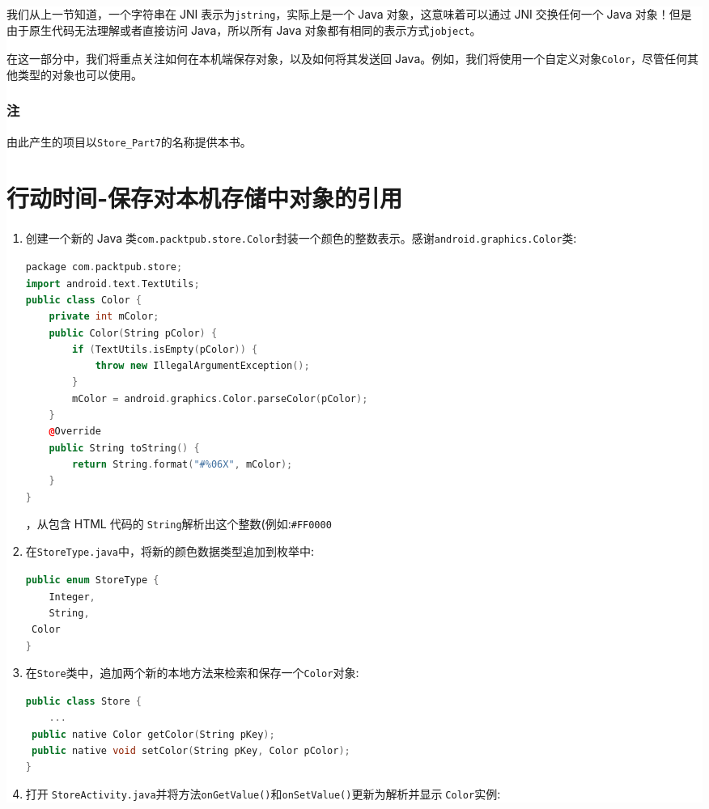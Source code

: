 我们从上一节知道，一个字符串在 JNI 表示为`jstring`，实际上是一个 Java 对象，这意味着可以通过 JNI 交换任何一个 Java 对象！但是由于原生代码无法理解或者直接访问 Java，所以所有 Java 对象都有相同的表示方式`jobject`。

在这一部分中，我们将重点关注如何在本机端保存对象，以及如何将其发送回 Java。例如，我们将使用一个自定义对象`Color`，尽管任何其他类型的对象也可以使用。

### 注

由此产生的项目以`Store_Part7`的名称提供本书。

# 行动时间-保存对本机存储中对象的引用

1.  创建一个新的 Java 类`com.packtpub.store.Color`封装一个颜色的整数表示。感谢`android.graphics.Color`类:

    ```cpp
    package com.packtpub.store;
    import android.text.TextUtils;
    public class Color {
        private int mColor;
        public Color(String pColor) {
            if (TextUtils.isEmpty(pColor)) {
                throw new IllegalArgumentException();
            }
            mColor = android.graphics.Color.parseColor(pColor);
        }
        @Override
        public String toString() {
            return String.format("#%06X", mColor);
        }
    }
    ```

    ，从包含 HTML 代码的 `String`解析出这个整数(例如:`#FF0000`
2.  在`StoreType.java`中，将新的颜色数据类型追加到枚举中:

    ```cpp
    public enum StoreType {
        Integer,
        String,
     Color
    }
    ```

3.  在`Store`类中，追加两个新的本地方法来检索和保存一个`Color`对象:

    ```cpp
    public class Store {
        ...
     public native Color getColor(String pKey);
     public native void setColor(String pKey, Color pColor);
    }
    ```

4.  打开 `StoreActivity.java`并将方法`onGetValue()`和`onSetValue()`更新为解析并显示 `Color`实例:
